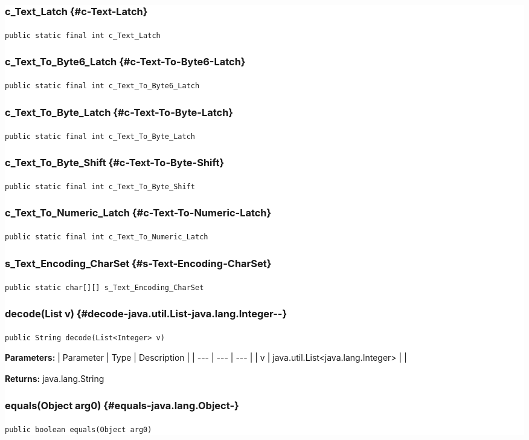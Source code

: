 
### c_Text_Latch {#c-Text-Latch}
```
public static final int c_Text_Latch
```


### c_Text_To_Byte6_Latch {#c-Text-To-Byte6-Latch}
```
public static final int c_Text_To_Byte6_Latch
```


### c_Text_To_Byte_Latch {#c-Text-To-Byte-Latch}
```
public static final int c_Text_To_Byte_Latch
```


### c_Text_To_Byte_Shift {#c-Text-To-Byte-Shift}
```
public static final int c_Text_To_Byte_Shift
```


### c_Text_To_Numeric_Latch {#c-Text-To-Numeric-Latch}
```
public static final int c_Text_To_Numeric_Latch
```


### s_Text_Encoding_CharSet {#s-Text-Encoding-CharSet}
```
public static char[][] s_Text_Encoding_CharSet
```


### decode(List<Integer> v) {#decode-java.util.List-java.lang.Integer--}
```
public String decode(List<Integer> v)
```




**Parameters:**
| Parameter | Type | Description |
| --- | --- | --- |
| v | java.util.List<java.lang.Integer> |  |

**Returns:**
java.lang.String
### equals(Object arg0) {#equals-java.lang.Object-}
```
public boolean equals(Object arg0)
```
